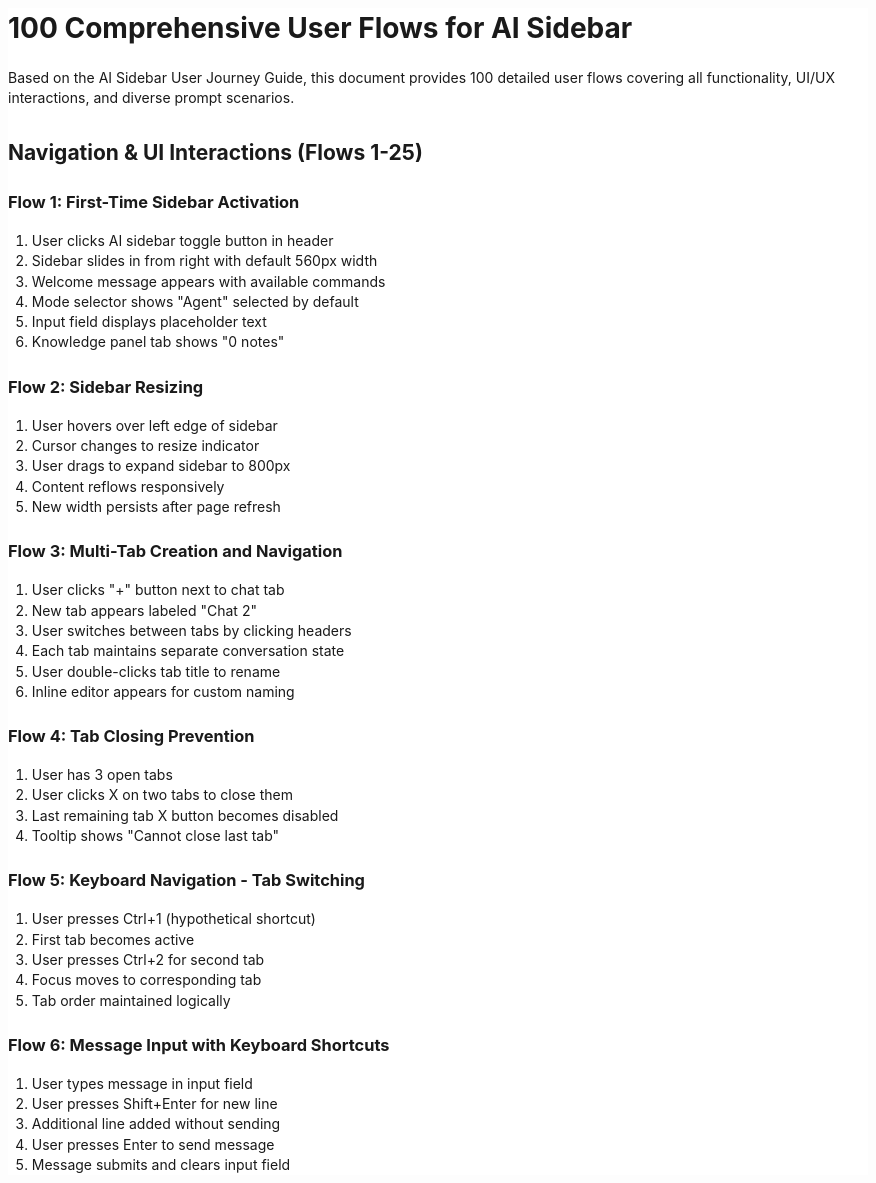 # 100 Comprehensive User Flows for AI Sidebar

Based on the AI Sidebar User Journey Guide, this document provides 100 detailed user flows covering all functionality, UI/UX interactions, and diverse prompt scenarios.

## Navigation & UI Interactions (Flows 1-25)

### Flow 1: First-Time Sidebar Activation
1. User clicks AI sidebar toggle button in header
2. Sidebar slides in from right with default 560px width
3. Welcome message appears with available commands
4. Mode selector shows "Agent" selected by default
5. Input field displays placeholder text
6. Knowledge panel tab shows "0 notes"

### Flow 2: Sidebar Resizing
1. User hovers over left edge of sidebar
2. Cursor changes to resize indicator
3. User drags to expand sidebar to 800px
4. Content reflows responsively
5. New width persists after page refresh

### Flow 3: Multi-Tab Creation and Navigation
1. User clicks "+" button next to chat tab
2. New tab appears labeled "Chat 2"
3. User switches between tabs by clicking headers
4. Each tab maintains separate conversation state
5. User double-clicks tab title to rename
6. Inline editor appears for custom naming

### Flow 4: Tab Closing Prevention
1. User has 3 open tabs
2. User clicks X on two tabs to close them
3. Last remaining tab X button becomes disabled
4. Tooltip shows "Cannot close last tab"

### Flow 5: Keyboard Navigation - Tab Switching
1. User presses Ctrl+1 (hypothetical shortcut)
2. First tab becomes active
3. User presses Ctrl+2 for second tab
4. Focus moves to corresponding tab
5. Tab order maintained logically

### Flow 6: Message Input with Keyboard Shortcuts
1. User types message in input field
2. User presses Shift+Enter for new line
3. Additional line added without sending
4. User presses Enter to send message
5. Message submits and clears input field
